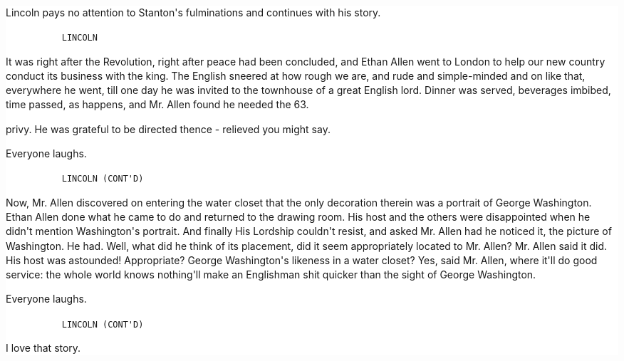 Lincoln pays no attention to Stanton's fulminations and
continues with his story.

			   LINCOLN
It was right after the Revolution,
right after peace had been
concluded, and Ethan Allen went to
London to help our new country
conduct its business with the king.
The English sneered at how rough we
are, and rude and simple-minded and
on like that, everywhere he went,
till one day he was invited to the
townhouse of a great English lord.
Dinner was served, beverages
imbibed, time passed, as happens,
and Mr. Allen found he needed the
63.

privy. He was grateful to be
directed thence - relieved you
might say.

Everyone laughs.

			   LINCOLN (CONT'D)
Now, Mr. Allen discovered on
entering the water closet that the
only decoration therein was a
portrait of George Washington.
Ethan Allen done what he came to do
and returned to the drawing room.
His host and the others were
disappointed when he didn't mention
Washington's portrait. And finally
His Lordship couldn't resist, and
asked Mr. Allen had he noticed it,
the picture of Washington. He had.
Well, what did he think of its
placement, did it seem
appropriately located to Mr. Allen?
Mr. Allen said it did. His host was
astounded! Appropriate? George
Washington's likeness in a water
closet? Yes, said Mr. Allen, where
it'll do good service: the whole
world knows nothing'll make an
Englishman shit quicker than the
sight of George Washington.

Everyone laughs.

			   LINCOLN (CONT'D)
I love that story.
